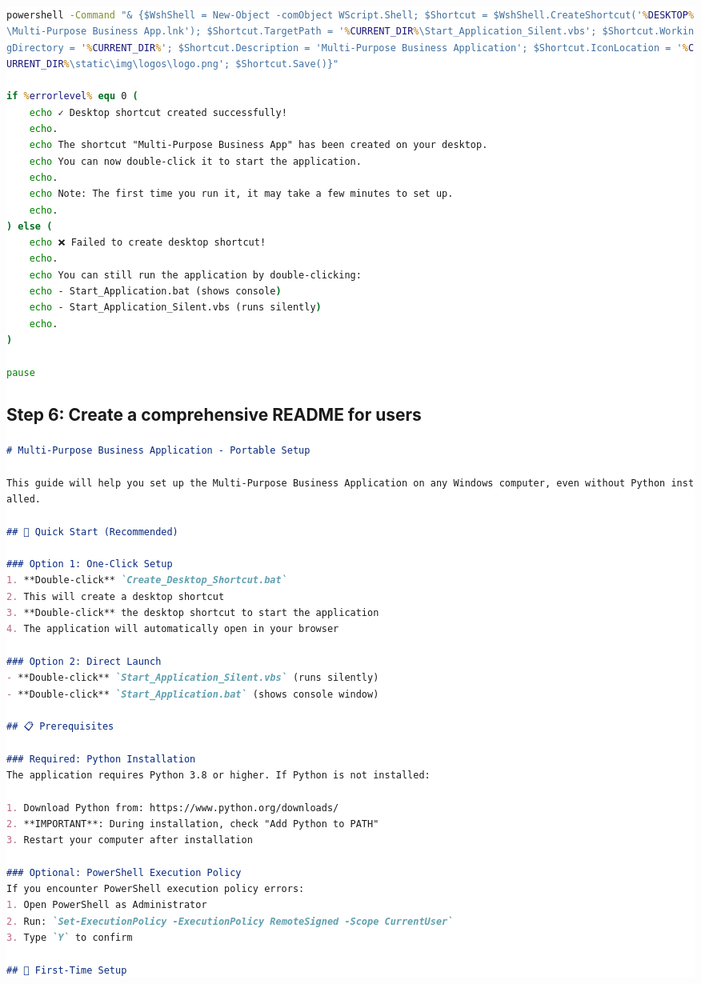 ```bat
powershell -Command "& {$WshShell = New-Object -comObject WScript.Shell; $Shortcut = $WshShell.CreateShortcut('%DESKTOP%\Multi-Purpose Business App.lnk'); $Shortcut.TargetPath = '%CURRENT_DIR%\Start_Application_Silent.vbs'; $Shortcut.WorkingDirectory = '%CURRENT_DIR%'; $Shortcut.Description = 'Multi-Purpose Business Application'; $Shortcut.IconLocation = '%CURRENT_DIR%\static\img\logos\logo.png'; $Shortcut.Save()}"

if %errorlevel% equ 0 (
    echo ✓ Desktop shortcut created successfully!
    echo.
    echo The shortcut "Multi-Purpose Business App" has been created on your desktop.
    echo You can now double-click it to start the application.
    echo.
    echo Note: The first time you run it, it may take a few minutes to set up.
    echo.
) else (
    echo ❌ Failed to create desktop shortcut!
    echo.
    echo You can still run the application by double-clicking:
    echo - Start_Application.bat (shows console)
    echo - Start_Application_Silent.vbs (runs silently)
    echo.
)

pause
```

## Step 6: Create a comprehensive README for users


```markdown
# Multi-Purpose Business Application - Portable Setup

This guide will help you set up the Multi-Purpose Business Application on any Windows computer, even without Python installed.

## 🚀 Quick Start (Recommended)

### Option 1: One-Click Setup
1. **Double-click** `Create_Desktop_Shortcut.bat`
2. This will create a desktop shortcut
3. **Double-click** the desktop shortcut to start the application
4. The application will automatically open in your browser

### Option 2: Direct Launch
- **Double-click** `Start_Application_Silent.vbs` (runs silently)
- **Double-click** `Start_Application.bat` (shows console window)

## 📋 Prerequisites

### Required: Python Installation
The application requires Python 3.8 or higher. If Python is not installed:

1. Download Python from: https://www.python.org/downloads/
2. **IMPORTANT**: During installation, check "Add Python to PATH"
3. Restart your computer after installation

### Optional: PowerShell Execution Policy
If you encounter PowerShell execution policy errors:
1. Open PowerShell as Administrator
2. Run: `Set-ExecutionPolicy -ExecutionPolicy RemoteSigned -Scope CurrentUser`
3. Type `Y` to confirm

## 🔧 First-Time Setup
```